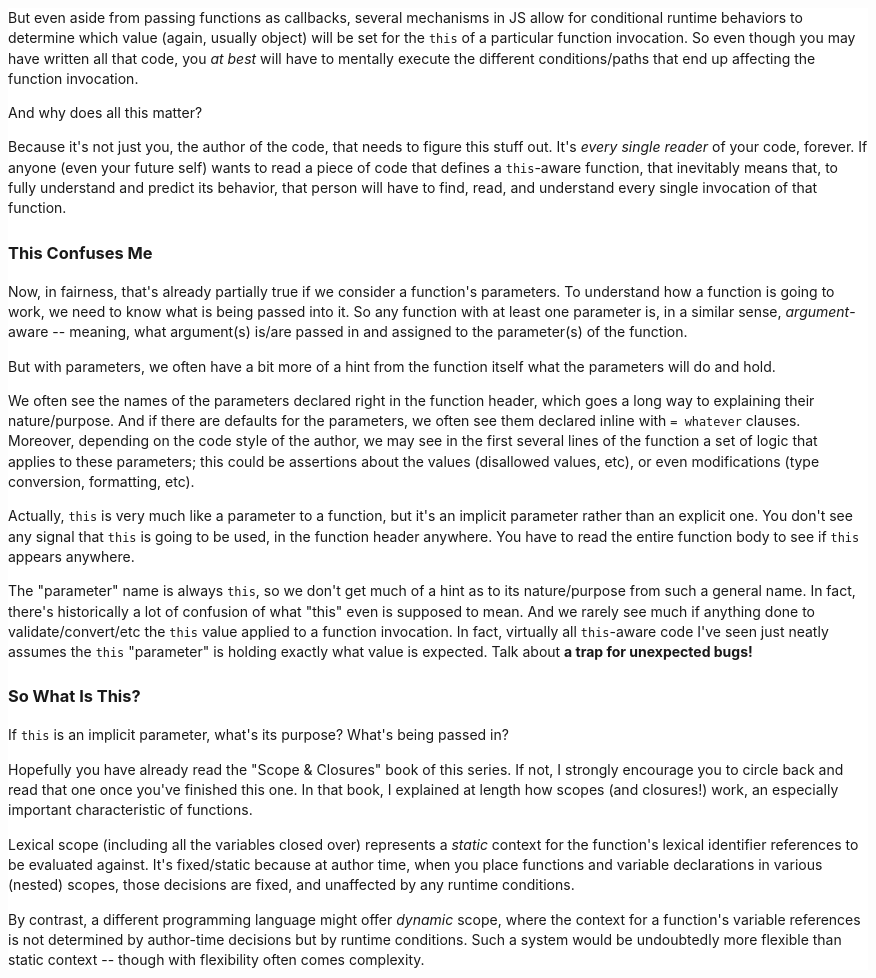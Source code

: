 But even aside from passing functions as callbacks, several mechanisms in JS allow for conditional runtime behaviors to determine which value (again, usually object) will be set for the `this` of a particular function invocation. So even though you may have written all that code, you *at best* will have to mentally execute the different conditions/paths that end up affecting the function invocation.

And why does all this matter?

Because it's not just you, the author of the code, that needs to figure this stuff out. It's *every single reader* of your code, forever. If anyone (even your future self) wants to read a piece of code that defines a `this`-aware function, that inevitably means that, to fully understand and predict its behavior, that person will have to find, read, and understand every single invocation of that function.

### This Confuses Me

Now, in fairness, that's already partially true if we consider a function's parameters. To understand how a function is going to work, we need to know what is being passed into it. So any function with at least one parameter is, in a similar sense, *argument*-aware -- meaning, what argument(s) is/are passed in and assigned to the parameter(s) of the function.

But with parameters, we often have a bit more of a hint from the function itself what the parameters will do and hold.

We often see the names of the parameters declared right in the function header, which goes a long way to explaining their nature/purpose. And if there are defaults for the parameters, we often see them declared inline with `= whatever` clauses. Moreover, depending on the code style of the author, we may see in the first several lines of the function a set of logic that applies to these parameters; this could be assertions about the values (disallowed values, etc), or even modifications (type conversion, formatting, etc).

Actually, `this` is very much like a parameter to a function, but it's an implicit parameter rather than an explicit one. You don't see any signal that `this` is going to be used, in the function header anywhere. You have to read the entire function body to see if `this` appears anywhere.

The "parameter" name is always `this`, so we don't get much of a hint as to its nature/purpose from such a general name. In fact, there's historically a lot of confusion of what "this" even is supposed to mean. And we rarely see much if anything done to validate/convert/etc the `this` value applied to a function invocation. In fact, virtually all `this`-aware code I've seen just neatly assumes the `this` "parameter" is holding exactly what value is expected. Talk about **a trap for unexpected bugs!**

### So What Is This?

If `this` is an implicit parameter, what's its purpose? What's being passed in?

Hopefully you have already read the "Scope & Closures" book of this series. If not, I strongly encourage you to circle back and read that one once you've finished this one. In that book, I explained at length how scopes (and closures!) work, an especially important characteristic of functions.

Lexical scope (including all the variables closed over) represents a *static* context for the function's lexical identifier references to be evaluated against. It's fixed/static because at author time, when you place functions and variable declarations in various (nested) scopes, those decisions are fixed, and unaffected by any runtime conditions.

By contrast, a different programming language might offer *dynamic* scope, where the context for a function's variable references is not determined by author-time decisions but by runtime conditions. Such a system would be undoubtedly more flexible than static context -- though with flexibility often comes complexity.
